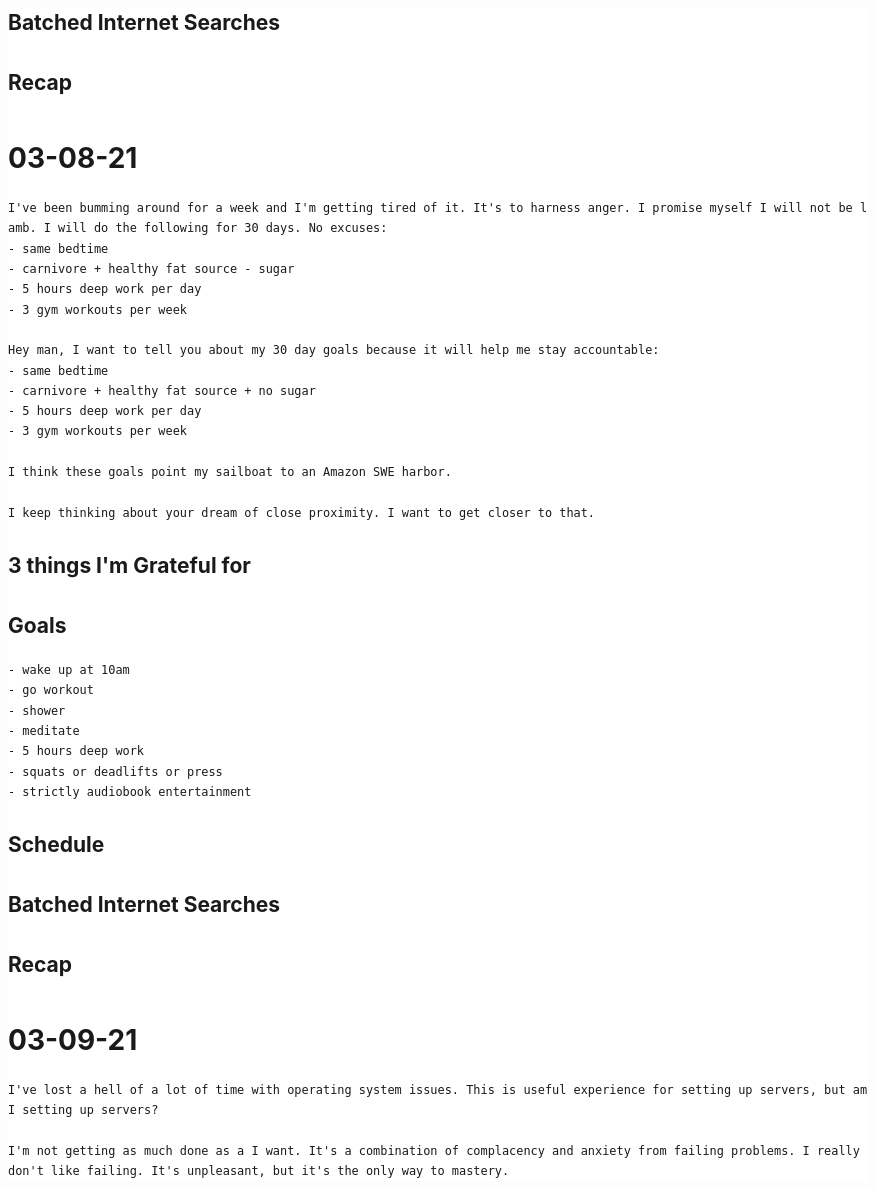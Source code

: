 ## Batched Internet Searches

## Recap

# 03-08-21
    I've been bumming around for a week and I'm getting tired of it. It's to harness anger. I promise myself I will not be lamb. I will do the following for 30 days. No excuses:
    - same bedtime
    - carnivore + healthy fat source - sugar
    - 5 hours deep work per day
    - 3 gym workouts per week

    Hey man, I want to tell you about my 30 day goals because it will help me stay accountable:
    - same bedtime
    - carnivore + healthy fat source + no sugar
    - 5 hours deep work per day
    - 3 gym workouts per week

    I think these goals point my sailboat to an Amazon SWE harbor. 

    I keep thinking about your dream of close proximity. I want to get closer to that. 

## 3 things I'm Grateful for


## Goals
    - wake up at 10am
    - go workout 
    - shower
    - meditate
    - 5 hours deep work
    - squats or deadlifts or press
    - strictly audiobook entertainment

## Schedule

## Batched Internet Searches

## Recap

# 03-09-21
    I've lost a hell of a lot of time with operating system issues. This is useful experience for setting up servers, but am I setting up servers?

    I'm not getting as much done as a I want. It's a combination of complacency and anxiety from failing problems. I really don't like failing. It's unpleasant, but it's the only way to mastery. 
